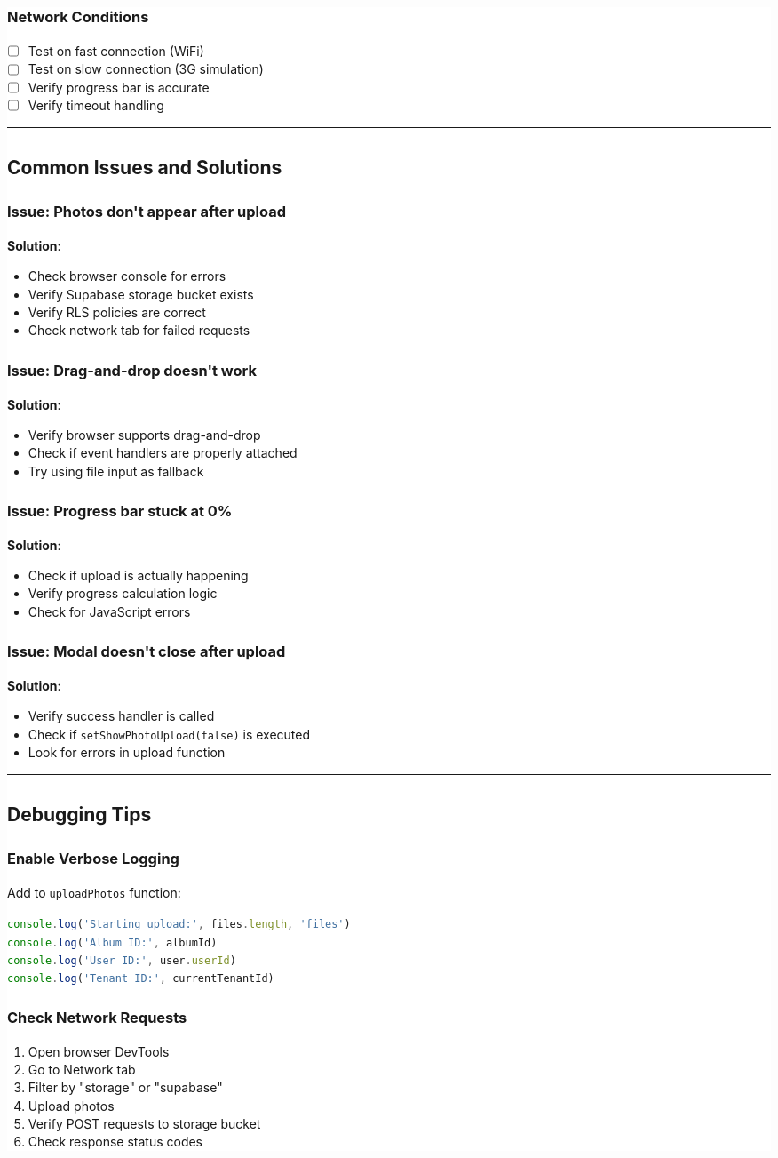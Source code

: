### Network Conditions
- [ ] Test on fast connection (WiFi)
- [ ] Test on slow connection (3G simulation)
- [ ] Verify progress bar is accurate
- [ ] Verify timeout handling

---

## Common Issues and Solutions

### Issue: Photos don't appear after upload
**Solution**: 
- Check browser console for errors
- Verify Supabase storage bucket exists
- Verify RLS policies are correct
- Check network tab for failed requests

### Issue: Drag-and-drop doesn't work
**Solution**:
- Verify browser supports drag-and-drop
- Check if event handlers are properly attached
- Try using file input as fallback

### Issue: Progress bar stuck at 0%
**Solution**:
- Check if upload is actually happening
- Verify progress calculation logic
- Check for JavaScript errors

### Issue: Modal doesn't close after upload
**Solution**:
- Verify success handler is called
- Check if `setShowPhotoUpload(false)` is executed
- Look for errors in upload function

---

## Debugging Tips

### Enable Verbose Logging
Add to `uploadPhotos` function:
```typescript
console.log('Starting upload:', files.length, 'files')
console.log('Album ID:', albumId)
console.log('User ID:', user.userId)
console.log('Tenant ID:', currentTenantId)
```

### Check Network Requests
1. Open browser DevTools
2. Go to Network tab
3. Filter by "storage" or "supabase"
4. Upload photos
5. Verify POST requests to storage bucket
6. Check response status codes
